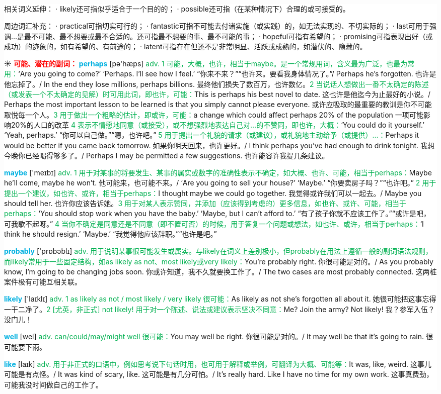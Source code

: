 相关词义延伸：
· likely还可指似乎适合于一个目的的；
· possible还可指（在某种情况下）合理的或可接受的。

周边词汇补充：
· practical可指切实可行的；
· fantastic可指不可能去付诸实施（或实践）的，如无法实现的、不切实际的；
· last可用于强调…是最不可能、最不想要或最不合适的。还可指最不想要的事、最不可能的事；
· hopeful可指有希望的；
· promising可指表现出好（或成功）的迹象的，如有希望的、有前途的；
· latent可指存在但还不是非常明显、活跃或成熟的，如潜伏的、隐藏的。

☀ <font color="red">**可能、潜在的副词：**</font>
<font color="sky blue">**perhaps**</font> [pə'hæps] 
<font color="#00b050">adv. 1 可能，大概，也许，相当于maybe。是一个常规用词，含义最为广泛，也最为常用：</font>‘Are you going to come?’ ‘Perhaps. I’ll see how I feel.’ “你来不来？”“也许来。要看我身体情况了。”/ Perhaps he’s forgotten. 也许是他忘掉了。/ In the end they lose millions, perhaps billions. 最终他们损失了数百万，也许数亿。<font color="#00b050">2 当说话人想做出一番不太确定的陈述（或发表一个不太确定的见解）时可用此词，即也许，可能：</font>This is perhaps his best novel to date. 这也许是他迄今为止最好的小说。/ Perhaps the most important lesson to be learned is that you simply cannot please everyone. 或许应吸取的最重要的教训是你不可能取悦每一个人。<font color="#00b050">3 用于做出一个粗略的估计，即或许，可能：</font>a change which could affect perhaps 20% of the population 一项可能影响20%的人口的改革 <font color="#00b050">4 表示不情愿地同意（或接受），或不想强烈地表达自己对…的不赞同，即也许，大概：</font>‘You could do it yourself.’ ‘Yeah, perhaps.’ “你可以自己做。”“嗯，也许吧。” <font color="#00b050">5 用于提出一个礼貌的请求（或建议），或礼貌地主动给予（或提供）…：</font>Perhaps it would be better if you came back tomorrow. 如果你明天回来，也许更好。/ I think perhaps you’ve had enough to drink tonight. 我想今晚你已经喝得够多了。/ Perhaps I may be permitted a few suggestions. 也许能容许我提几条建议。

<font color="sky blue">**maybe**</font> ['meɪbɪ] 
<font color="#00b050">adv. 1 用于对某事的将要发生、某事的属实或数字的准确性表示不确定，如大概、也许、可能，相当于perhaps：</font>Maybe he’ll come, maybe he won’t. 他可能来，也可能不来。/ ‘Are you going to sell your house?’ ‘Maybe.’ “你要卖房子吗？”“也许吧。” <font color="#00b050">2 用于提出一个建议，如也许、或许，相当于perhaps：</font>I thought maybe we could go together. 我觉得或许我们可以一起去。/ Maybe you should tell her. 也许你应该告诉她。<font color="#00b050">3 用于对某人表示赞同，并添加（应该得到考虑的）更多信息，如也许、或许、可能，相当于perhaps：</font>‘You should stop work when you have the baby.’ ‘Maybe, but I can’t afford to.’ “有了孩子你就不应该工作了。”“或许是吧，可我歇不起呀。” <font color="#00b050">4 当你不确定是同意还是不同意（即不置可否）的时候，用于答复一个问题或想法，如也许、或许，相当于perhaps：</font>‘I think he should resign.’ ‘Maybe.’ “我觉得他应该辞职。”“也许是吧。”

<font color="sky blue">**probably**</font> ['prɒbəblɪ] 
<font color="#00b050">adv. 用于说明某事很可能发生或属实。与likely在词义上差别极小，但probably在用法上遵循一般的副词语法规则，而likely常用于一些固定结构，如as likely as not、most likely或very likely：</font>You’re probably right. 你很可能是对的。/ As you probably know, I’m going to be changing jobs soon. 你或许知道，我不久就要换工作了。/ The two cases are most probably connected. 这两桩案件极有可能互相关联。

<font color="sky blue">**likely**</font> ['laɪklɪ] 
<font color="#00b050">adv. 1 as likely as not / most likely / very likely 很可能：</font>As likely as not she’s forgotten all about it. 她很可能把这事忘得一干二净了。<font color="#00b050">2 [尤英，非正式] not likely! 用于对一个陈述、说法或建议表示坚决不同意：</font>Me? Join the army? Not likely! 我？参军入伍？没门儿！

<font color="sky blue">**well**</font> [wel] 
<font color="#00b050">adv. can/could/may/might well 很可能：</font>You may well be right. 你很可能是对的。/ It may well be that it’s going to rain. 很可能要下雨。

<font color="sky blue">**like**</font> [laɪk] 
<font color="#00b050">adv. 用于非正式的口语中，例如思考说下句话时用，也可用于解释或举例，可翻译为大概、可能等：</font>It was, like, weird. 这事儿可能是有点怪。/ It was kind of scary, like. 这可能是有几分可怕。/ It’s really hard. Like I have no time for my own work. 这事真费劲，可能我没时间做自己的工作了。
